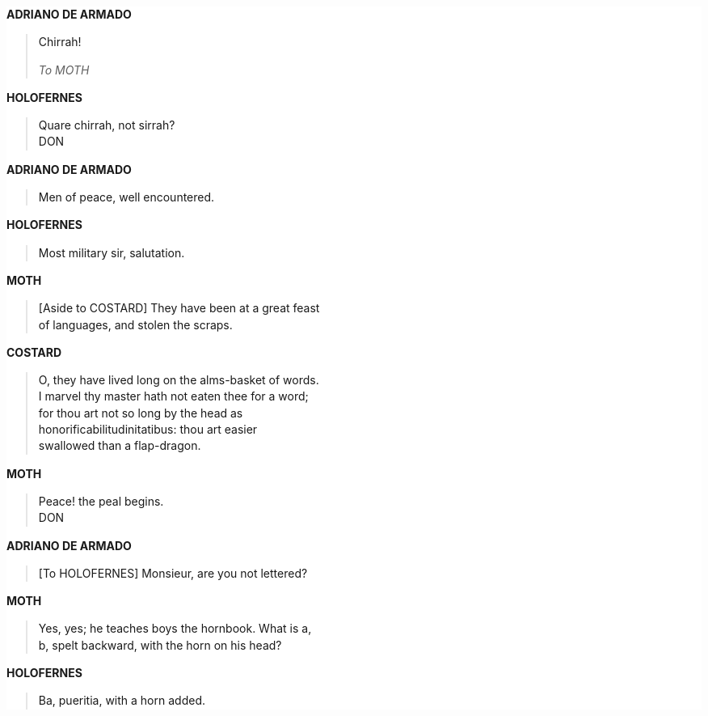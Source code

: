 <A NAME=speech10><b>ADRIANO DE ARMADO</b></a>
<blockquote>
<A NAME=33>Chirrah!</A><br>
<p><i>To MOTH</i></p>
</blockquote>

<A NAME=speech11><b>HOLOFERNES</b></a>
<blockquote>
<A NAME=34>Quare chirrah, not sirrah?</A><br>
<A NAME=35>DON</A><br>
</blockquote>

<A NAME=speech12><b>ADRIANO DE ARMADO</b></a>
<blockquote>
<A NAME=36>Men of peace, well encountered.</A><br>
</blockquote>

<A NAME=speech13><b>HOLOFERNES</b></a>
<blockquote>
<A NAME=37>Most military sir, salutation.</A><br>
</blockquote>

<A NAME=speech14><b>MOTH</b></a>
<blockquote>
<A NAME=38>[Aside to COSTARD]  They have been at a great feast</A><br>
<A NAME=39>of languages, and stolen the scraps.</A><br>
</blockquote>

<A NAME=speech15><b>COSTARD</b></a>
<blockquote>
<A NAME=40>O, they have lived long on the alms-basket of words.</A><br>
<A NAME=41>I marvel thy master hath not eaten thee for a word;</A><br>
<A NAME=42>for thou art not so long by the head as</A><br>
<A NAME=43>honorificabilitudinitatibus: thou art easier</A><br>
<A NAME=44>swallowed than a flap-dragon.</A><br>
</blockquote>

<A NAME=speech16><b>MOTH</b></a>
<blockquote>
<A NAME=45>Peace! the peal begins.</A><br>
<A NAME=46>DON</A><br>
</blockquote>

<A NAME=speech17><b>ADRIANO DE ARMADO</b></a>
<blockquote>
<A NAME=47>[To HOLOFERNES]  Monsieur, are you not lettered?</A><br>
</blockquote>

<A NAME=speech18><b>MOTH</b></a>
<blockquote>
<A NAME=48>Yes, yes; he teaches boys the hornbook. What is a,</A><br>
<A NAME=49>b, spelt backward, with the horn on his head?</A><br>
</blockquote>

<A NAME=speech19><b>HOLOFERNES</b></a>
<blockquote>
<A NAME=50>Ba, pueritia, with a horn added.</A><br>
</blockquote>
